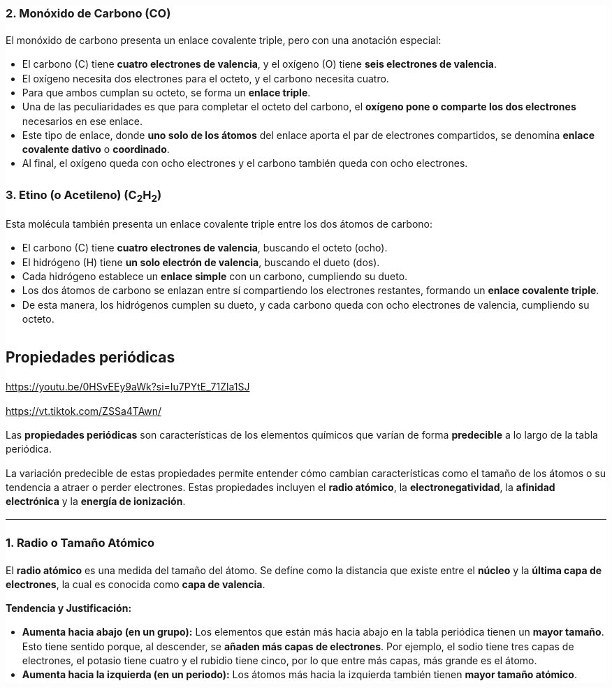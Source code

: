 ### 2. Monóxido de Carbono ($\text{CO}$)

El monóxido de carbono presenta un enlace covalente triple, pero con una anotación especial:

- El carbono ($\text{C}$) tiene **cuatro electrones de valencia**, y el oxígeno ($\text{O}$) tiene **seis electrones de valencia**.
- El oxígeno necesita dos electrones para el octeto, y el carbono necesita cuatro.
- Para que ambos cumplan su octeto, se forma un **enlace triple**.
- Una de las peculiaridades es que para completar el octeto del carbono, el **oxígeno pone o comparte los dos electrones** necesarios en ese enlace.
- Este tipo de enlace, donde **uno solo de los átomos** del enlace aporta el par de electrones compartidos, se denomina **enlace covalente dativo** o **coordinado**.
- Al final, el oxígeno queda con ocho electrones y el carbono también queda con ocho electrones.

### 3. Etino (o Acetileno) ($\text{C}_2\text{H}_2$)

Esta molécula también presenta un enlace covalente triple entre los dos átomos de carbono:

- El carbono ($\text{C}$) tiene **cuatro electrones de valencia**, buscando el octeto (ocho).
- El hidrógeno ($\text{H}$) tiene **un solo electrón de valencia**, buscando el dueto (dos).
- Cada hidrógeno establece un **enlace simple** con un carbono, cumpliendo su dueto.
- Los dos átomos de carbono se enlazan entre sí compartiendo los electrones restantes, formando un **enlace covalente triple**.
- De esta manera, los hidrógenos cumplen su dueto, y cada carbono queda con ocho electrones de valencia, cumpliendo su octeto.

## Propiedades periódicas

https://youtu.be/0HSvEEy9aWk?si=Iu7PYtE_71Zla1SJ

https://vt.tiktok.com/ZSSa4TAwn/

Las **propiedades periódicas** son características de los elementos químicos que varían de forma **predecible** a lo largo de la tabla periódica.

La variación predecible de estas propiedades permite entender cómo cambian características como el tamaño de los átomos o su tendencia a atraer o perder electrones. Estas propiedades incluyen el **radio atómico**, la **electronegatividad**, la **afinidad electrónica** y la **energía de ionización**.

---

### 1. Radio o Tamaño Atómico

El **radio atómico** es una medida del tamaño del átomo. Se define como la distancia que existe entre el **núcleo** y la **última capa de electrones**, la cual es conocida como **capa de valencia**.

**Tendencia y Justificación:**

- **Aumenta hacia abajo (en un grupo):** Los elementos que están más hacia abajo en la tabla periódica tienen un **mayor tamaño**. Esto tiene sentido porque, al descender, se **añaden más capas de electrones**. Por ejemplo, el sodio tiene tres capas de electrones, el potasio tiene cuatro y el rubidio tiene cinco, por lo que entre más capas, más grande es el átomo.
- **Aumenta hacia la izquierda (en un periodo):** Los átomos más hacia la izquierda también tienen **mayor tamaño atómico**.
